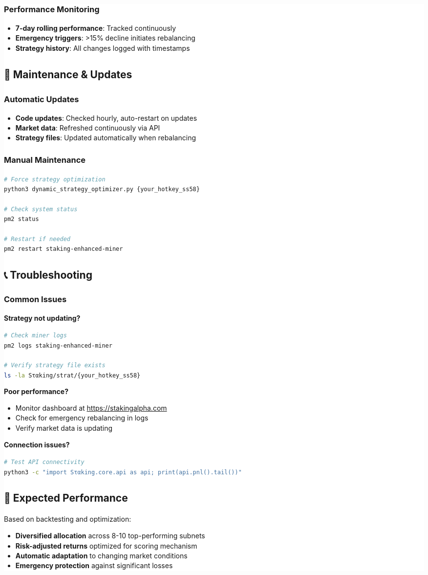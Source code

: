 ### Performance Monitoring
- **7-day rolling performance**: Tracked continuously
- **Emergency triggers**: >15% decline initiates rebalancing
- **Strategy history**: All changes logged with timestamps

## 🔄 Maintenance & Updates

### Automatic Updates
- **Code updates**: Checked hourly, auto-restart on updates
- **Market data**: Refreshed continuously via API
- **Strategy files**: Updated automatically when rebalancing

### Manual Maintenance
```bash
# Force strategy optimization
python3 dynamic_strategy_optimizer.py {your_hotkey_ss58}

# Check system status
pm2 status

# Restart if needed
pm2 restart staking-enhanced-miner
```

## 📞 Troubleshooting

### Common Issues

**Strategy not updating?**
```bash
# Check miner logs
pm2 logs staking-enhanced-miner

# Verify strategy file exists
ls -la Sταking/strat/{your_hotkey_ss58}
```

**Poor performance?**
- Monitor dashboard at https://stakingalpha.com
- Check for emergency rebalancing in logs
- Verify market data is updating

**Connection issues?**
```bash
# Test API connectivity
python3 -c "import Sταking.core.api as api; print(api.pnl().tail())"
```

## 🎯 Expected Performance

Based on backtesting and optimization:
- **Diversified allocation** across 8-10 top-performing subnets
- **Risk-adjusted returns** optimized for scoring mechanism
- **Automatic adaptation** to changing market conditions
- **Emergency protection** against significant losses
